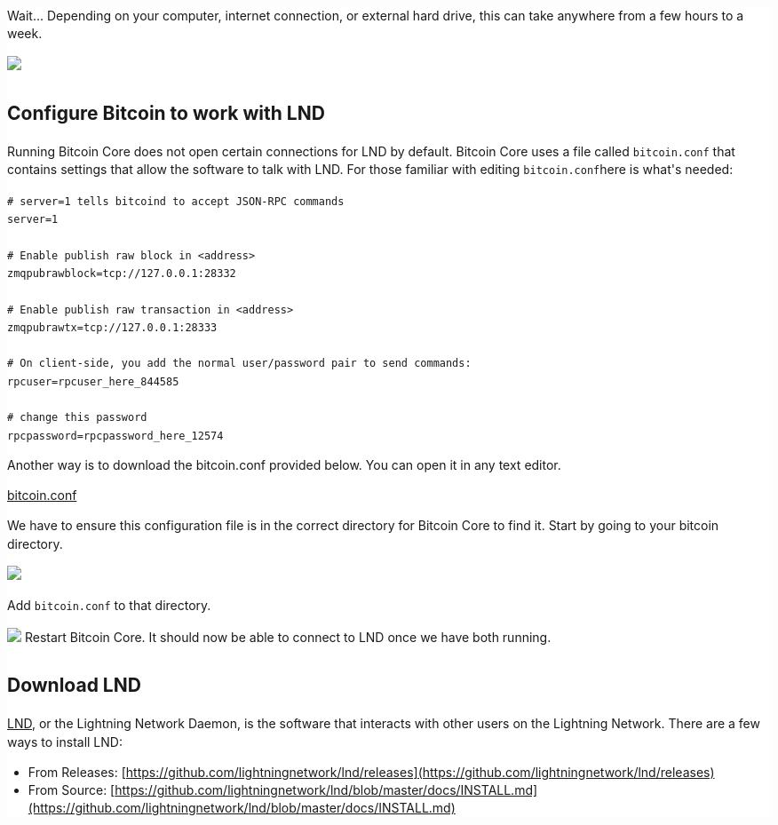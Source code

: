 Wait... Depending on your computer, internet connection, or external hard drive, this can take anywhere from a few hours to a week.

![](https://api.kauri.io:443/ipfs/QmNUqgePHZCvx1jMwAdnWupKZwDycyX2GRP9FJf7aqxXdN)
## Configure Bitcoin to work with LND

Running Bitcoin Core does not open certain connections for LND by default. Bitcoin Core uses a file called `bitcoin.conf` that contains settings that allow the software to talk with LND. For those familiar with editing `bitcoin.conf`here is what's needed:

```text
# server=1 tells bitcoind to accept JSON-RPC commands
server=1

# Enable publish raw block in <address>
zmqpubrawblock=tcp://127.0.0.1:28332

# Enable publish raw transaction in <address>
zmqpubrawtx=tcp://127.0.0.1:28333

# On client-side, you add the normal user/password pair to send commands:
rpcuser=rpcuser_here_844585

# change this password
rpcpassword=rpcpassword_here_12574
```

Another way is to download the bitcoin.conf provided below. You can open it in any text editor.

[bitcoin.conf](https://firebasestorage.googleapis.com/v0/b/gitbook-28427.appspot.com/o/assets%2F-LVdpOS32MFGHNmrPPs6%2F-LYmYmjuRZuu5pfNCQqp%2F-LYmlWdJJkW9Y3ESUoHs%2Fbitcoin.conf?alt=media&token=b53729df-4d24-47e6-904b-e3fbfcf278d7)

We have to ensure this configuration file is in the correct directory for Bitcoin Core to find it. Start by going to your bitcoin directory.

![](https://api.kauri.io:443/ipfs/QmYQ6BaQp8S5dM5irfMejbwTU5GE8EeJJi2WGHTxdM3XFq)


Add `bitcoin.conf` to that directory.

![](https://api.kauri.io:443/ipfs/QmY2JeKPe4MYrXfY7ySa4YeFbXbW7WUfa7edr88vwiUy8o)
Restart Bitcoin Core. It should now be able to connect to LND once we have both running.

## Download LND

[LND](https://wiki.ion.radar.tech/tutorials/nodes/lnd), or the Lightning Network Daemon, is the software that interacts with other users on the Lightning Network. There are a few ways to install LND:

* From Releases: [https://github.com/lightningnetwork/lnd/releases](https://github.com/lightningnetwork/lnd/releases)
* From Source: [https://github.com/lightningnetwork/lnd/blob/master/docs/INSTALL.md](https://github.com/lightningnetwork/lnd/blob/master/docs/INSTALL.md)
